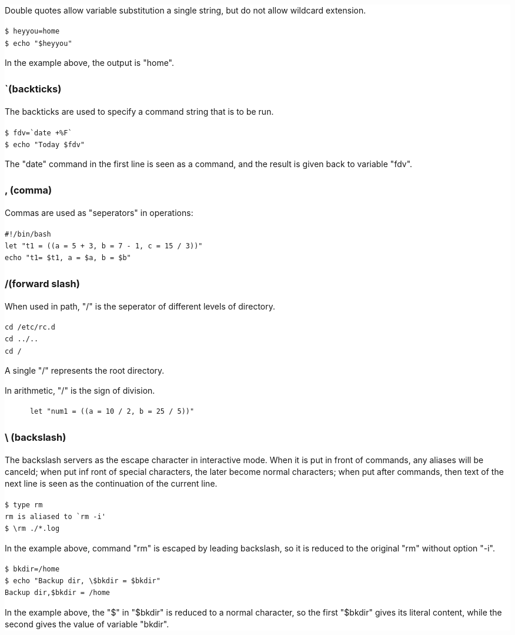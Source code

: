 Double quotes allow variable substitution a single string, but do not allow wildcard extension.

    $ heyyou=home
    $ echo "$heyyou"

In the example above,  the output is "home".

### `(backticks)

The backticks are used to specify a command string that is to be run.

    $ fdv=`date +%F`
    $ echo "Today $fdv"

The "date" command in the first line is seen as a command, and the result is given back to variable "fdv".

### , (comma)

Commas are used as "seperators" in operations:

    #!/bin/bash
    let "t1 = ((a = 5 + 3, b = 7 - 1, c = 15 / 3))"
    echo "t1= $t1, a = $a, b = $b"

### /(forward slash)

When used in path, "/" is the seperator of different levels of directory.

    cd /etc/rc.d
    cd ../..
    cd /

A single "/" represents the root directory.

In arithmetic, "/" is the sign of division.

          let "num1 = ((a = 10 / 2, b = 25 / 5))"

### \ (backslash)

The backslash servers as the escape character in interactive mode. When it is put in front of commands, any aliases will be canceld; when put  inf ront of special characters, the later become normal characters; when put after commands, then text of the next line is seen as the continuation of the current line.

    $ type rm
    rm is aliased to `rm -i'
    $ \rm ./*.log

In the example above, command "rm" is escaped by leading backslash, so it is reduced to the original "rm" without option "-i".

    $ bkdir=/home
    $ echo "Backup dir, \$bkdir = $bkdir"
    Backup dir,$bkdir = /home

In the example above, the "$" in "$bkdir" is reduced to a normal character, so the first "$bkdir" gives its literal content, while the second gives the value of variable "bkdir".
